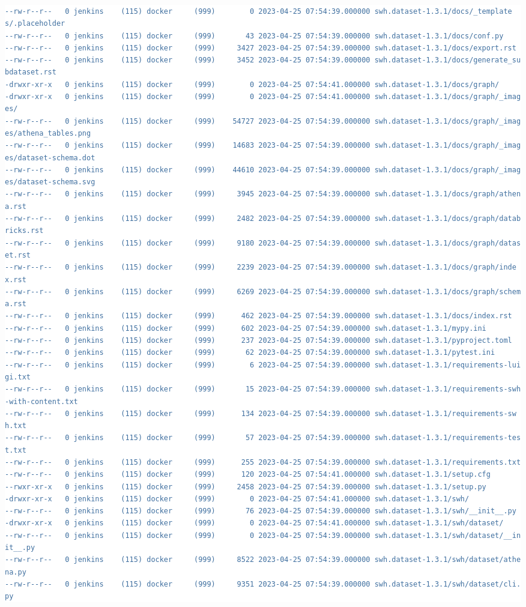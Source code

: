 ```diff
--rw-r--r--   0 jenkins    (115) docker     (999)        0 2023-04-25 07:54:39.000000 swh.dataset-1.3.1/docs/_templates/.placeholder
--rw-r--r--   0 jenkins    (115) docker     (999)       43 2023-04-25 07:54:39.000000 swh.dataset-1.3.1/docs/conf.py
--rw-r--r--   0 jenkins    (115) docker     (999)     3427 2023-04-25 07:54:39.000000 swh.dataset-1.3.1/docs/export.rst
--rw-r--r--   0 jenkins    (115) docker     (999)     3452 2023-04-25 07:54:39.000000 swh.dataset-1.3.1/docs/generate_subdataset.rst
-drwxr-xr-x   0 jenkins    (115) docker     (999)        0 2023-04-25 07:54:41.000000 swh.dataset-1.3.1/docs/graph/
-drwxr-xr-x   0 jenkins    (115) docker     (999)        0 2023-04-25 07:54:41.000000 swh.dataset-1.3.1/docs/graph/_images/
--rw-r--r--   0 jenkins    (115) docker     (999)    54727 2023-04-25 07:54:39.000000 swh.dataset-1.3.1/docs/graph/_images/athena_tables.png
--rw-r--r--   0 jenkins    (115) docker     (999)    14683 2023-04-25 07:54:39.000000 swh.dataset-1.3.1/docs/graph/_images/dataset-schema.dot
--rw-r--r--   0 jenkins    (115) docker     (999)    44610 2023-04-25 07:54:39.000000 swh.dataset-1.3.1/docs/graph/_images/dataset-schema.svg
--rw-r--r--   0 jenkins    (115) docker     (999)     3945 2023-04-25 07:54:39.000000 swh.dataset-1.3.1/docs/graph/athena.rst
--rw-r--r--   0 jenkins    (115) docker     (999)     2482 2023-04-25 07:54:39.000000 swh.dataset-1.3.1/docs/graph/databricks.rst
--rw-r--r--   0 jenkins    (115) docker     (999)     9180 2023-04-25 07:54:39.000000 swh.dataset-1.3.1/docs/graph/dataset.rst
--rw-r--r--   0 jenkins    (115) docker     (999)     2239 2023-04-25 07:54:39.000000 swh.dataset-1.3.1/docs/graph/index.rst
--rw-r--r--   0 jenkins    (115) docker     (999)     6269 2023-04-25 07:54:39.000000 swh.dataset-1.3.1/docs/graph/schema.rst
--rw-r--r--   0 jenkins    (115) docker     (999)      462 2023-04-25 07:54:39.000000 swh.dataset-1.3.1/docs/index.rst
--rw-r--r--   0 jenkins    (115) docker     (999)      602 2023-04-25 07:54:39.000000 swh.dataset-1.3.1/mypy.ini
--rw-r--r--   0 jenkins    (115) docker     (999)      237 2023-04-25 07:54:39.000000 swh.dataset-1.3.1/pyproject.toml
--rw-r--r--   0 jenkins    (115) docker     (999)       62 2023-04-25 07:54:39.000000 swh.dataset-1.3.1/pytest.ini
--rw-r--r--   0 jenkins    (115) docker     (999)        6 2023-04-25 07:54:39.000000 swh.dataset-1.3.1/requirements-luigi.txt
--rw-r--r--   0 jenkins    (115) docker     (999)       15 2023-04-25 07:54:39.000000 swh.dataset-1.3.1/requirements-swh-with-content.txt
--rw-r--r--   0 jenkins    (115) docker     (999)      134 2023-04-25 07:54:39.000000 swh.dataset-1.3.1/requirements-swh.txt
--rw-r--r--   0 jenkins    (115) docker     (999)       57 2023-04-25 07:54:39.000000 swh.dataset-1.3.1/requirements-test.txt
--rw-r--r--   0 jenkins    (115) docker     (999)      255 2023-04-25 07:54:39.000000 swh.dataset-1.3.1/requirements.txt
--rw-r--r--   0 jenkins    (115) docker     (999)      120 2023-04-25 07:54:41.000000 swh.dataset-1.3.1/setup.cfg
--rwxr-xr-x   0 jenkins    (115) docker     (999)     2458 2023-04-25 07:54:39.000000 swh.dataset-1.3.1/setup.py
-drwxr-xr-x   0 jenkins    (115) docker     (999)        0 2023-04-25 07:54:41.000000 swh.dataset-1.3.1/swh/
--rw-r--r--   0 jenkins    (115) docker     (999)       76 2023-04-25 07:54:39.000000 swh.dataset-1.3.1/swh/__init__.py
-drwxr-xr-x   0 jenkins    (115) docker     (999)        0 2023-04-25 07:54:41.000000 swh.dataset-1.3.1/swh/dataset/
--rw-r--r--   0 jenkins    (115) docker     (999)        0 2023-04-25 07:54:39.000000 swh.dataset-1.3.1/swh/dataset/__init__.py
--rw-r--r--   0 jenkins    (115) docker     (999)     8522 2023-04-25 07:54:39.000000 swh.dataset-1.3.1/swh/dataset/athena.py
--rw-r--r--   0 jenkins    (115) docker     (999)     9351 2023-04-25 07:54:39.000000 swh.dataset-1.3.1/swh/dataset/cli.py
```